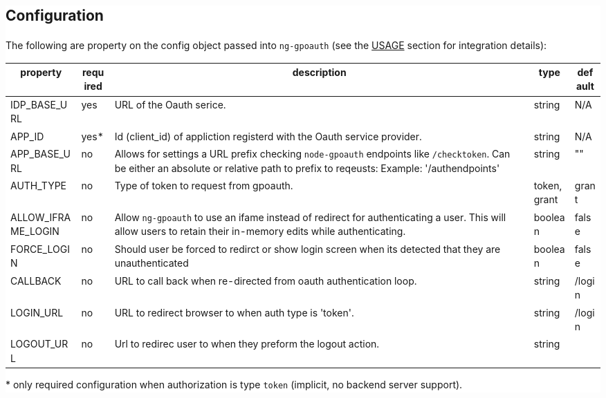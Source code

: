## Configuration
The following are property on the config object passed into `ng-gpoauth` (see the [USAGE](https://github.com/GeoPlatform/ng-gpoauth#usage) section for integration details):

| property | required | description | type | default
|---|---|---|---|---|
| IDP_BASE_URL | yes | URL of the Oauth serice. | string | N/A |
| APP_ID | yes* | Id (client_id) of appliction registerd with the Oauth service provider. | string | N/A |
| APP_BASE_URL | no | Allows for settings a URL prefix checking `node-gpoauth` endpoints like `/checktoken`. Can be either an absolute or relative path to prefix to reqeusts: Example: '/authendpoints' | string | "" |
| AUTH_TYPE | no | Type of token to request from gpoauth.  | token, grant | grant |
| ALLOW_IFRAME_LOGIN | no | Allow `ng-gpoauth` to use an ifame instead of redirect for authenticating a user. This will allow users to retain their in-memory edits while authenticating. | boolean | false |
| FORCE_LOGIN | no | Should user be forced to redirct or show login screen when its detected that they are unauthenticated | boolean | false |
| CALLBACK | no | URL to call back when re-directed from oauth authentication loop. | string | /login |
| LOGIN_URL | no | URL to redirect browser to when auth type is 'token'. | string | /login |
| LOGOUT_URL | no | Url to redirec user to when they preform the logout action. | string | |

\* only required configuration when authorization is type `token` (implicit, no backend server support).
